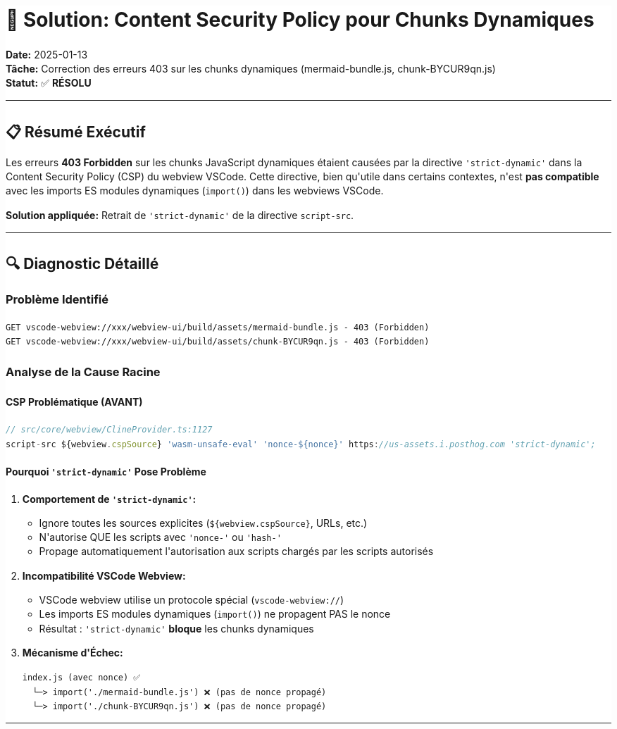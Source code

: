 # 🔧 Solution: Content Security Policy pour Chunks Dynamiques

**Date:** 2025-01-13  
**Tâche:** Correction des erreurs 403 sur les chunks dynamiques (mermaid-bundle.js, chunk-BYCUR9qn.js)  
**Statut:** ✅ **RÉSOLU**

---

## 📋 Résumé Exécutif

Les erreurs **403 Forbidden** sur les chunks JavaScript dynamiques étaient causées par la directive `'strict-dynamic'` dans la Content Security Policy (CSP) du webview VSCode. Cette directive, bien qu'utile dans certains contextes, n'est **pas compatible** avec les imports ES modules dynamiques (`import()`) dans les webviews VSCode.

**Solution appliquée:** Retrait de `'strict-dynamic'` de la directive `script-src`.

---

## 🔍 Diagnostic Détaillé

### Problème Identifié

```
GET vscode-webview://xxx/webview-ui/build/assets/mermaid-bundle.js - 403 (Forbidden)
GET vscode-webview://xxx/webview-ui/build/assets/chunk-BYCUR9qn.js - 403 (Forbidden)
```

### Analyse de la Cause Racine

#### CSP Problématique (AVANT)
```typescript
// src/core/webview/ClineProvider.ts:1127
script-src ${webview.cspSource} 'wasm-unsafe-eval' 'nonce-${nonce}' https://us-assets.i.posthog.com 'strict-dynamic';
```

#### Pourquoi `'strict-dynamic'` Pose Problème

1. **Comportement de `'strict-dynamic'`:**
   - Ignore toutes les sources explicites (`${webview.cspSource}`, URLs, etc.)
   - N'autorise QUE les scripts avec `'nonce-'` ou `'hash-'`
   - Propage automatiquement l'autorisation aux scripts chargés par les scripts autorisés

2. **Incompatibilité VSCode Webview:**
   - VSCode webview utilise un protocole spécial (`vscode-webview://`)
   - Les imports ES modules dynamiques (`import()`) ne propagent PAS le nonce
   - Résultat : `'strict-dynamic'` **bloque** les chunks dynamiques

3. **Mécanisme d'Échec:**
   ```
   index.js (avec nonce) ✅
     └─> import('./mermaid-bundle.js') ❌ (pas de nonce propagé)
     └─> import('./chunk-BYCUR9qn.js') ❌ (pas de nonce propagé)
   ```

---